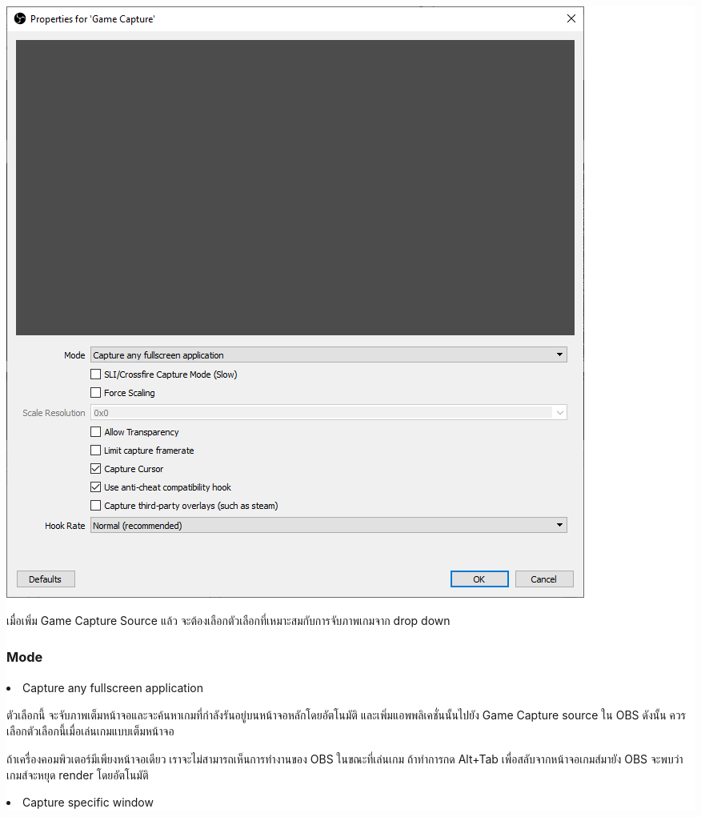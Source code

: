 ![game-capture](./images/game-capture-source-input.PNG)

เมื่อเพิ่ม Game Capture Source แล้ว จะต้องเลือกตัวเลือกที่เหมาะสมกับการจับภาพเกมจาก drop down 



 ### Mode 
 <li>Capture any fullscreen application 

 ตัวเลือกนี้ จะจับภาพเต็มหน้าจอและจะค้นหาเกมที่กำลังรันอยู่บนหน้าจอหลักโดยอัตโนมัติ และเพิ่มแอพพลิเคชั่นนั้นไปยัง Game Capture source ใน OBS ดังนั้น ควรเลือกตัวเลือกนี้เมื่อเล่นเกมแบบเต็มหน้าจอ 

ถ้าเครื่องคอมพิวเตอร์มีเพียงหน้าจอเดียว เราจะไม่สามารถเห็นการทำงานของ OBS ในขณะที่เล่นเกม ถ้าทำการกด Alt+Tab เพื่อสลับจากหน้าจอเกมส์มายัง OBS จะพบว่าเกมส์จะหยุด render โดยอัตโนมัติ
 
 
 <li>Capture specific window
